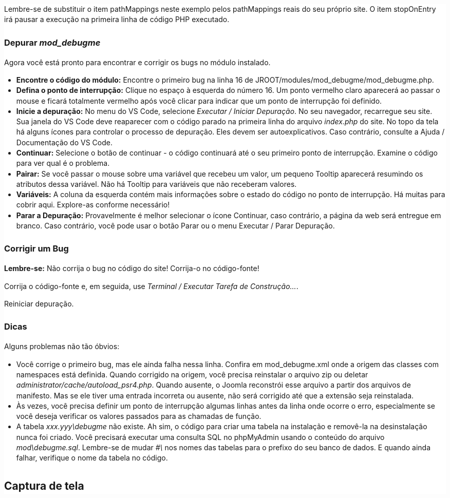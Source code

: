 Lembre-se de substituir o item pathMappings neste exemplo pelos pathMappings reais do seu próprio site. O item stopOnEntry irá pausar a execução na primeira linha de código PHP executado.

### Depurar *mod_debugme*

Agora você está pronto para encontrar e corrigir os bugs no módulo instalado.

- **Encontre o código do módulo:** Encontre o primeiro bug na linha 16 de JROOT/modules/mod_debugme/mod_debugme.php.
- **Defina o ponto de interrupção:** Clique no espaço à esquerda do número 16. Um ponto vermelho claro aparecerá ao passar o mouse e ficará totalmente vermelho após você clicar para indicar que um ponto de interrupção foi definido.
- **Inicie a depuração:** No menu do VS Code, selecione *Executar / Iniciar Depuração*. No seu navegador, recarregue seu site. Sua janela do VS Code deve reaparecer com o código parado na primeira linha do arquivo *index.php* do site. No topo da tela há alguns ícones para controlar o processo de depuração. Eles devem ser autoexplicativos. Caso contrário, consulte a Ajuda / Documentação do VS Code.
- **Continuar:** Selecione o botão de continuar - o código continuará até o seu primeiro ponto de interrupção. Examine o código para ver qual é o problema.
- **Pairar:** Se você passar o mouse sobre uma variável que recebeu um valor, um pequeno Tooltip aparecerá resumindo os atributos dessa variável. Não há Tooltip para variáveis que não receberam valores.
- **Variáveis:** A coluna da esquerda contém mais informações sobre o estado do código no ponto de interrupção. Há muitas para cobrir aqui. Explore-as conforme necessário!
- **Parar a Depuração:** Provavelmente é melhor selecionar o ícone Continuar, caso contrário, a página da web será entregue em branco. Caso contrário, você pode usar o botão Parar ou o menu Executar / Parar Depuração.

### Corrigir um Bug

**Lembre-se:** Não corrija o bug no código do site! Corrija-o no código-fonte!

Corrija o código-fonte e, em seguida, use *Terminal / Executar Tarefa de Construção...*.

Reiniciar depuração.

### Dicas

Alguns problemas não tão óbvios:

- Você corrige o primeiro bug, mas ele ainda falha nessa linha. Confira em mod_debugme.xml onde a origem das classes com namespaces está definida. Quando corrigido na origem, você precisa reinstalar o arquivo zip ou deletar *administrator/cache/autoload_psr4.php*. Quando ausente, o Joomla reconstrói esse arquivo a partir dos arquivos de manifesto. Mas se ele tiver uma entrada incorreta ou ausente, não será corrigido até que a extensão seja reinstalada.
- Às vezes, você precisa definir um ponto de interrupção algumas linhas antes da linha onde ocorre o erro, especialmente se você deseja verificar os valores passados para as chamadas de função.
- A tabela *xxx.yyy\\debugme* não existe. Ah sim, o código para criar uma tabela na instalação e removê-la na desinstalação nunca foi criado. Você precisará executar uma consulta SQL no phpMyAdmin usando o conteúdo do arquivo *mod\\debugme.sql*. Lembre-se de mudar *\#\\* nos nomes das tabelas para o prefixo do seu banco de dados. E quando ainda falhar, verifique o nome da tabela no código.

## Captura de tela
